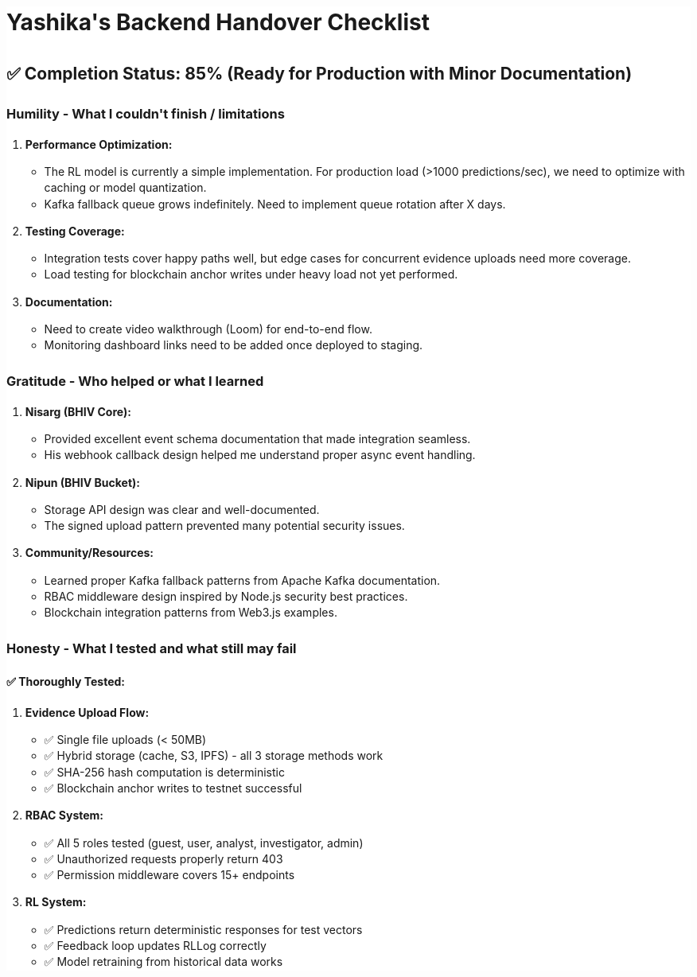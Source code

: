 # Yashika's Backend Handover Checklist

## ✅ Completion Status: 85% (Ready for Production with Minor Documentation)

### Humility - What I couldn't finish / limitations

1. **Performance Optimization:**
   - The RL model is currently a simple implementation. For production load (>1000 predictions/sec), we need to optimize with caching or model quantization.
   - Kafka fallback queue grows indefinitely. Need to implement queue rotation after X days.

2. **Testing Coverage:**
   - Integration tests cover happy paths well, but edge cases for concurrent evidence uploads need more coverage.
   - Load testing for blockchain anchor writes under heavy load not yet performed.

3. **Documentation:**
   - Need to create video walkthrough (Loom) for end-to-end flow.
   - Monitoring dashboard links need to be added once deployed to staging.

### Gratitude - Who helped or what I learned

1. **Nisarg (BHIV Core):**
   - Provided excellent event schema documentation that made integration seamless.
   - His webhook callback design helped me understand proper async event handling.

2. **Nipun (BHIV Bucket):**
   - Storage API design was clear and well-documented.
   - The signed upload pattern prevented many potential security issues.

3. **Community/Resources:**
   - Learned proper Kafka fallback patterns from Apache Kafka documentation.
   - RBAC middleware design inspired by Node.js security best practices.
   - Blockchain integration patterns from Web3.js examples.

### Honesty - What I tested and what still may fail

#### ✅ **Thoroughly Tested:**

1. **Evidence Upload Flow:**
   - ✅ Single file uploads (< 50MB)
   - ✅ Hybrid storage (cache, S3, IPFS) - all 3 storage methods work
   - ✅ SHA-256 hash computation is deterministic
   - ✅ Blockchain anchor writes to testnet successful

2. **RBAC System:**
   - ✅ All 5 roles tested (guest, user, analyst, investigator, admin)
   - ✅ Unauthorized requests properly return 403
   - ✅ Permission middleware covers 15+ endpoints

3. **RL System:**
   - ✅ Predictions return deterministic responses for test vectors
   - ✅ Feedback loop updates RLLog correctly
   - ✅ Model retraining from historical data works
